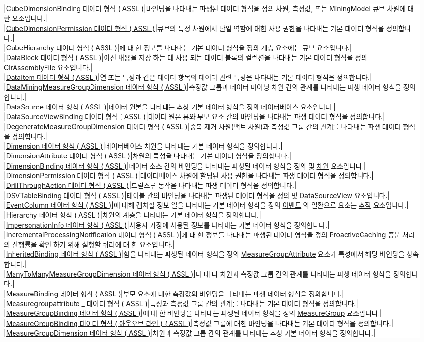 |[CubeDimensionBinding 데이터 형식 &#40; ASSL &#41;](../../../analysis-services/scripting/data-type/cubedimensionbinding-data-type-assl.md)|바인딩을 나타내는 파생된 데이터 형식을 정의 [차원](../../../analysis-services/scripting/objects/dimension-element-assl.md), [측정값](../../../analysis-services/scripting/objects/measure-element-assl.md), 또는 [MiningModel](../../../analysis-services/scripting/objects/miningmodel-element-assl.md) 큐브 차원에 대 한 요소입니다.|  
|[CubeDimensionPermission 데이터 형식 &#40; ASSL &#41;](../../../analysis-services/scripting/data-type/cubedimensionpermission-data-type-assl.md)|큐브의 특정 차원에서 단일 역할에 대한 사용 권한을 나타내는 기본 데이터 형식을 정의합니다.|  
|[CubeHierarchy 데이터 형식 &#40; ASSL &#41;](../../../analysis-services/scripting/data-type/cubehierarchy-data-type-assl.md)|에 대 한 정보를 나타내는 기본 데이터 형식을 정의 [계층](../../../analysis-services/scripting/objects/hierarchy-element-assl.md) 요소에는 [큐브](../../../analysis-services/scripting/objects/cube-element-assl.md) 요소입니다.|  
|[DataBlock 데이터 형식 &#40; ASSL &#41;](../../../analysis-services/scripting/data-type/datablock-data-type-assl.md)|이진 내용을 저장 하는 데 사용 되는 데이터 블록의 컬렉션을 나타내는 기본 데이터 형식을 정의 [ClrAssemblyFile](../../../analysis-services/scripting/data-type/clrassemblyfile-data-type-assl.md) 요소입니다.|  
|[DataItem 데이터 형식 &#40; ASSL &#41;](../../../analysis-services/scripting/data-type/dataitem-data-type-assl.md)|열 또는 특성과 같은 데이터 항목의 데이터 관련 특성을 나타내는 기본 데이터 형식을 정의합니다.|  
|[DataMiningMeasureGroupDimension 데이터 형식 &#40; ASSL &#41;](../../../analysis-services/scripting/data-type/dataminingmeasuregroupdimension-data-type-assl.md)|측정값 그룹과 데이터 마이닝 차원 간의 관계를 나타내는 파생 데이터 형식을 정의합니다.|  
|[DataSource 데이터 형식 &#40; ASSL &#41;](../../../analysis-services/scripting/data-type/datasource-data-type-assl.md)|데이터 원본을 나타내는 추상 기본 데이터 형식을 정의 [데이터베이스](../../../analysis-services/scripting/objects/database-element-assl.md) 요소입니다.|  
|[DataSourceViewBinding 데이터 형식 &#40; ASSL &#41;](../../../analysis-services/scripting/data-type/datasourceviewbinding-data-type-assl.md)|데이터 원본 뷰와 부모 요소 간의 바인딩을 나타내는 파생 데이터 형식을 정의합니다.|  
|[DegenerateMeasureGroupDimension 데이터 형식 &#40; ASSL &#41;](../../../analysis-services/scripting/data-type/degeneratemeasuregroupdimension-data-type-assl.md)|중복 제거 차원(팩트 차원)과 측정값 그룹 간의 관계를 나타내는 파생 데이터 형식을 정의합니다.|  
|[Dimension 데이터 형식 &#40; ASSL &#41;](../../../analysis-services/scripting/data-type/dimension-data-type-assl.md)|데이터베이스 차원을 나타내는 기본 데이터 형식을 정의합니다.|  
|[DimensionAttribute 데이터 형식 &#40; ASSL &#41;](../../../analysis-services/scripting/data-type/dimensionattribute-data-type-assl.md)|차원의 특성을 나타내는 기본 데이터 형식을 정의합니다.|  
|[DimensionBinding 데이터 형식 &#40; ASSL &#41;](../../../analysis-services/scripting/data-type/dimensionbinding-data-type-assl.md)|데이터 소스 간의 바인딩을 나타내는 파생된 데이터 형식을 정의 및 [차원](../../../analysis-services/scripting/objects/dimension-element-assl.md) 요소입니다.|  
|[DimensionPermission 데이터 형식 &#40; ASSL &#41;](../../../analysis-services/scripting/data-type/dimensionpermission-data-type-assl.md)|데이터베이스 차원에 할당된 사용 권한을 나타내는 파생 데이터 형식을 정의합니다.|  
|[DrillThroughAction 데이터 형식 &#40; ASSL &#41;](../../../analysis-services/scripting/data-type/drillthroughaction-data-type-assl.md)|드릴스루 동작을 나타내는 파생 데이터 형식을 정의합니다.|  
|[DSVTableBinding 데이터 형식 &#40; ASSL &#41;](../../../analysis-services/scripting/data-type/dsvtablebinding-data-type-assl.md)|테이블 간의 바인딩을 나타내는 파생된 데이터 형식을 정의 및 [DataSourceView](../../../analysis-services/scripting/objects/datasourceview-element-assl.md) 요소입니다.|  
|[EventColumn 데이터 형식 &#40; ASSL &#41;](../../../analysis-services/scripting/data-type/eventcolumn-data-type-assl.md)|에 대해 캡처할 정보 열을 나타내는 기본 데이터 형식을 정의 [이벤트](../../../analysis-services/scripting/objects/event-element-assl.md) 의 일환으로 요소는 [추적](../../../analysis-services/scripting/objects/trace-element-assl.md) 요소입니다.|  
|[Hierarchy 데이터 형식 &#40; ASSL &#41;](../../../analysis-services/scripting/data-type/hierarchy-data-type-assl.md)|차원의 계층을 나타내는 기본 데이터 형식을 정의합니다.|  
|[ImpersonationInfo 데이터 형식 &#40; ASSL &#41;](../../../analysis-services/scripting/data-type/impersonationinfo-data-type-assl.md)|사용자 가장에 사용된 정보를 나타내는 기본 데이터 형식을 정의합니다.|  
|[IncrementalProcessingNotification 데이터 형식 &#40; ASSL &#41;](../../../analysis-services/scripting/data-type/incrementalprocessingnotification-data-type-assl.md)|에 대 한 정보를 나타내는 파생된 데이터 형식을 정의 [ProactiveCaching](../../../analysis-services/scripting/objects/proactivecaching-element-assl.md) 증분 처리의 진행률을 확인 하기 위해 실행할 쿼리에 대 한 요소입니다.|  
|[InheritedBinding 데이터 형식 &#40; ASSL &#41;](../../../analysis-services/scripting/data-type/inheritedbinding-data-type-assl.md)|함을 나타내는 파생된 데이터 형식을 정의 [MeasureGroupAttribute](../../../analysis-services/scripting/data-type/measuregroupattribute-data-type-assl.md) 요소가 특성에서 해당 바인딩을 상속 합니다.|  
|[ManyToManyMeasureGroupDimension 데이터 형식 &#40; ASSL &#41;](../../../analysis-services/scripting/data-type/manytomanymeasuregroupdimension-data-type-assl.md)|다 대 다 차원과 측정값 그룹 간의 관계를 나타내는 파생 데이터 형식을 정의합니다.|  
|[MeasureBinding 데이터 형식 &#40; ASSL &#41;](../../../analysis-services/scripting/data-type/measurebinding-data-type-assl.md)|부모 요소에 대한 측정값의 바인딩을 나타내는 파생 데이터 형식을 정의합니다.|  
|[Measuregroupattribute _ 데이터 형식 &#40; ASSL &#41;](../../../analysis-services/scripting/data-type/measuregroupattribute-data-type-assl.md)|특성과 측정값 그룹 간의 관계를 나타내는 기본 데이터 형식을 정의합니다.|  
|[MeasureGroupBinding 데이터 형식 &#40; ASSL &#41;](../../../analysis-services/scripting/data-type/measuregroupbinding-data-type-assl.md)|에 대 한 바인딩을 나타내는 파생된 데이터 형식을 정의 [MeasureGroup](../../../analysis-services/scripting/objects/measuregroup-element-assl.md) 요소입니다.|  
|[MeasureGroupBinding 데이터 형식 &#40; 아웃오브 라인 &#41; &#40; ASSL &#41;](../../../analysis-services/scripting/data-type/measuregroupbinding-data-type-out-of-line-assl.md)|측정값 그룹에 대한 바인딩을 나타내는 기본 데이터 형식을 정의합니다.|  
|[MeasureGroupDimension 데이터 형식 &#40; ASSL &#41;](../../../analysis-services/scripting/data-type/measuregroupdimension-data-type-assl.md)|차원과 측정값 그룹 간의 관계를 나타내는 추상 기본 데이터 형식을 정의합니다.|  